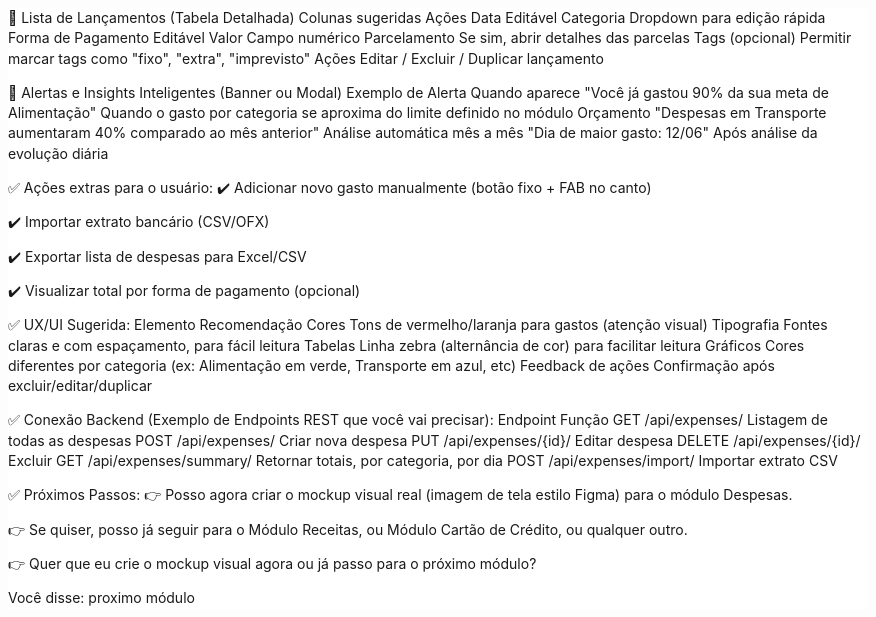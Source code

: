 📝 Lista de Lançamentos (Tabela Detalhada)
Colunas sugeridas	Ações
Data	Editável
Categoria	Dropdown para edição rápida
Forma de Pagamento	Editável
Valor	Campo numérico
Parcelamento	Se sim, abrir detalhes das parcelas
Tags (opcional)	Permitir marcar tags como "fixo", "extra", "imprevisto"
Ações	Editar / Excluir / Duplicar lançamento

🚨 Alertas e Insights Inteligentes (Banner ou Modal)
Exemplo de Alerta	Quando aparece
"Você já gastou 90% da sua meta de Alimentação"	Quando o gasto por categoria se aproxima do limite definido no módulo Orçamento
"Despesas em Transporte aumentaram 40% comparado ao mês anterior"	Análise automática mês a mês
"Dia de maior gasto: 12/06"	Após análise da evolução diária

✅ Ações extras para o usuário:
✔️ Adicionar novo gasto manualmente (botão fixo + FAB no canto)

✔️ Importar extrato bancário (CSV/OFX)

✔️ Exportar lista de despesas para Excel/CSV

✔️ Visualizar total por forma de pagamento (opcional)

✅ UX/UI Sugerida:
Elemento	Recomendação
Cores	Tons de vermelho/laranja para gastos (atenção visual)
Tipografia	Fontes claras e com espaçamento, para fácil leitura
Tabelas	Linha zebra (alternância de cor) para facilitar leitura
Gráficos	Cores diferentes por categoria (ex: Alimentação em verde, Transporte em azul, etc)
Feedback de ações	Confirmação após excluir/editar/duplicar

✅ Conexão Backend (Exemplo de Endpoints REST que você vai precisar):
Endpoint	Função
GET /api/expenses/	Listagem de todas as despesas
POST /api/expenses/	Criar nova despesa
PUT /api/expenses/{id}/	Editar despesa
DELETE /api/expenses/{id}/	Excluir
GET /api/expenses/summary/	Retornar totais, por categoria, por dia
POST /api/expenses/import/	Importar extrato CSV

✅ Próximos Passos:
👉 Posso agora criar o mockup visual real (imagem de tela estilo Figma) para o módulo Despesas.

👉 Se quiser, posso já seguir para o Módulo Receitas, ou Módulo Cartão de Crédito, ou qualquer outro.

👉 Quer que eu crie o mockup visual agora ou já passo para o próximo módulo?








Você disse:
proximo módulo
